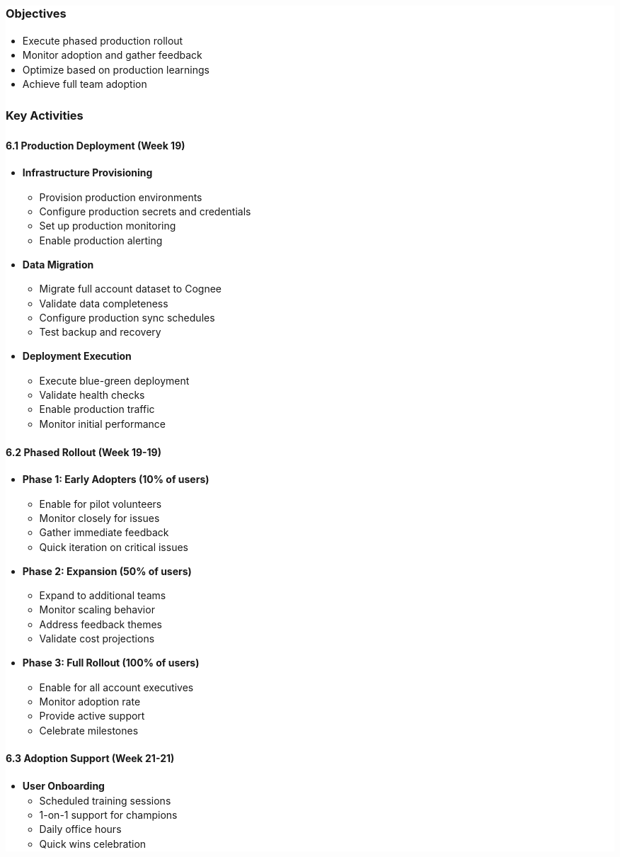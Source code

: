 ### Objectives
- Execute phased production rollout
- Monitor adoption and gather feedback
- Optimize based on production learnings
- Achieve full team adoption

### Key Activities

#### 6.1 Production Deployment (Week 19)
- **Infrastructure Provisioning**
  - Provision production environments
  - Configure production secrets and credentials
  - Set up production monitoring
  - Enable production alerting

- **Data Migration**
  - Migrate full account dataset to Cognee
  - Validate data completeness
  - Configure production sync schedules
  - Test backup and recovery

- **Deployment Execution**
  - Execute blue-green deployment
  - Validate health checks
  - Enable production traffic
  - Monitor initial performance

#### 6.2 Phased Rollout (Week 19-19)
- **Phase 1: Early Adopters (10% of users)**
  - Enable for pilot volunteers
  - Monitor closely for issues
  - Gather immediate feedback
  - Quick iteration on critical issues

- **Phase 2: Expansion (50% of users)**
  - Expand to additional teams
  - Monitor scaling behavior
  - Address feedback themes
  - Validate cost projections

- **Phase 3: Full Rollout (100% of users)**
  - Enable for all account executives
  - Monitor adoption rate
  - Provide active support
  - Celebrate milestones

#### 6.3 Adoption Support (Week 21-21)
- **User Onboarding**
  - Scheduled training sessions
  - 1-on-1 support for champions
  - Daily office hours
  - Quick wins celebration
